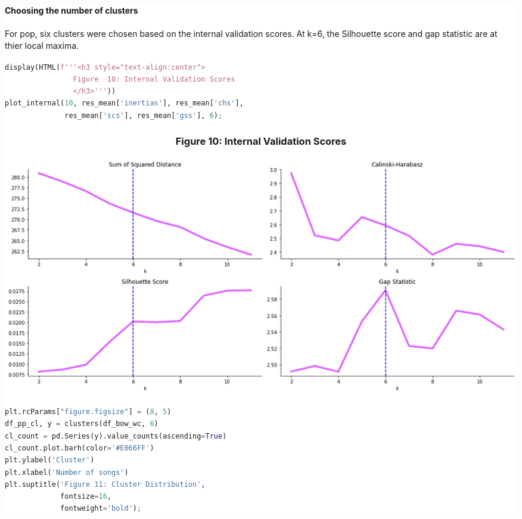 
#### Choosing the number of clusters
For pop, six clusters were chosen based on the internal validation scores. At k=6, the Silhouette score and gap statistic are at thier local maxima.


```python
display(HTML(f'''<h3 style="text-align:center">
                Figure  10: Internal Validation Scores
                </h3>'''))
plot_internal(10, res_mean['inertias'], res_mean['chs'],
              res_mean['scs'], res_mean['gss'], 6);
```


<h3 style="text-align:center">
                Figure  10: Internal Validation Scores
                </h3>



![png](output_67_1.png)



```python
plt.rcParams["figure.figsize"] = (8, 5)
df_pp_cl, y = clusters(df_bow_wc, 6)
cl_count = pd.Series(y).value_counts(ascending=True)
cl_count.plot.barh(color='#E066FF')
plt.ylabel('Cluster')
plt.xlabel('Number of songs')
plt.suptitle('Figure 11: Cluster Distribution',
             fontsize=16,
             fontweight='bold');
```
